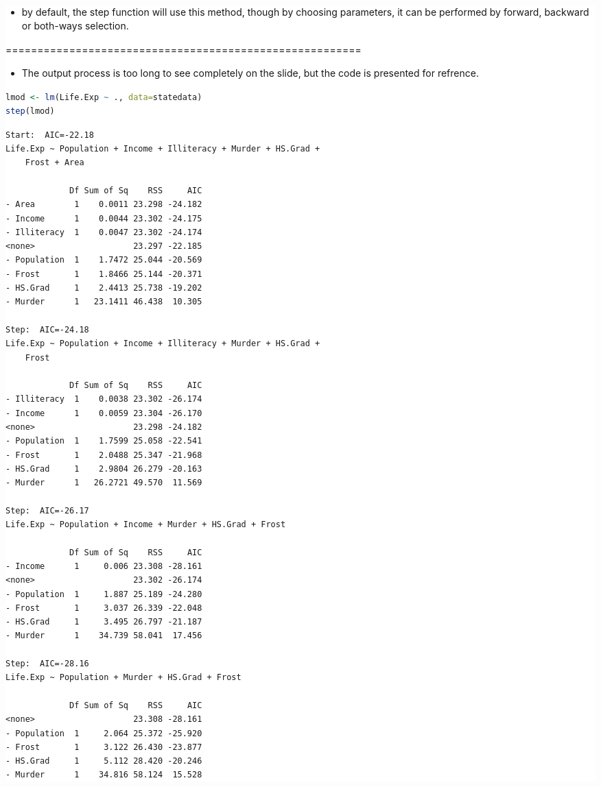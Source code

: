   * by default, the step function will use this method, though by choosing parameters, it can be performed by forward, backward or both-ways selection.
  
========================================================

* The output process is too long to see completely on the slide, but the code is presented for refrence.


```r
lmod <- lm(Life.Exp ~ ., data=statedata)
step(lmod)
```

```
Start:  AIC=-22.18
Life.Exp ~ Population + Income + Illiteracy + Murder + HS.Grad + 
    Frost + Area

             Df Sum of Sq    RSS     AIC
- Area        1    0.0011 23.298 -24.182
- Income      1    0.0044 23.302 -24.175
- Illiteracy  1    0.0047 23.302 -24.174
<none>                    23.297 -22.185
- Population  1    1.7472 25.044 -20.569
- Frost       1    1.8466 25.144 -20.371
- HS.Grad     1    2.4413 25.738 -19.202
- Murder      1   23.1411 46.438  10.305

Step:  AIC=-24.18
Life.Exp ~ Population + Income + Illiteracy + Murder + HS.Grad + 
    Frost

             Df Sum of Sq    RSS     AIC
- Illiteracy  1    0.0038 23.302 -26.174
- Income      1    0.0059 23.304 -26.170
<none>                    23.298 -24.182
- Population  1    1.7599 25.058 -22.541
- Frost       1    2.0488 25.347 -21.968
- HS.Grad     1    2.9804 26.279 -20.163
- Murder      1   26.2721 49.570  11.569

Step:  AIC=-26.17
Life.Exp ~ Population + Income + Murder + HS.Grad + Frost

             Df Sum of Sq    RSS     AIC
- Income      1     0.006 23.308 -28.161
<none>                    23.302 -26.174
- Population  1     1.887 25.189 -24.280
- Frost       1     3.037 26.339 -22.048
- HS.Grad     1     3.495 26.797 -21.187
- Murder      1    34.739 58.041  17.456

Step:  AIC=-28.16
Life.Exp ~ Population + Murder + HS.Grad + Frost

             Df Sum of Sq    RSS     AIC
<none>                    23.308 -28.161
- Population  1     2.064 25.372 -25.920
- Frost       1     3.122 26.430 -23.877
- HS.Grad     1     5.112 28.420 -20.246
- Murder      1    34.816 58.124  15.528
```
